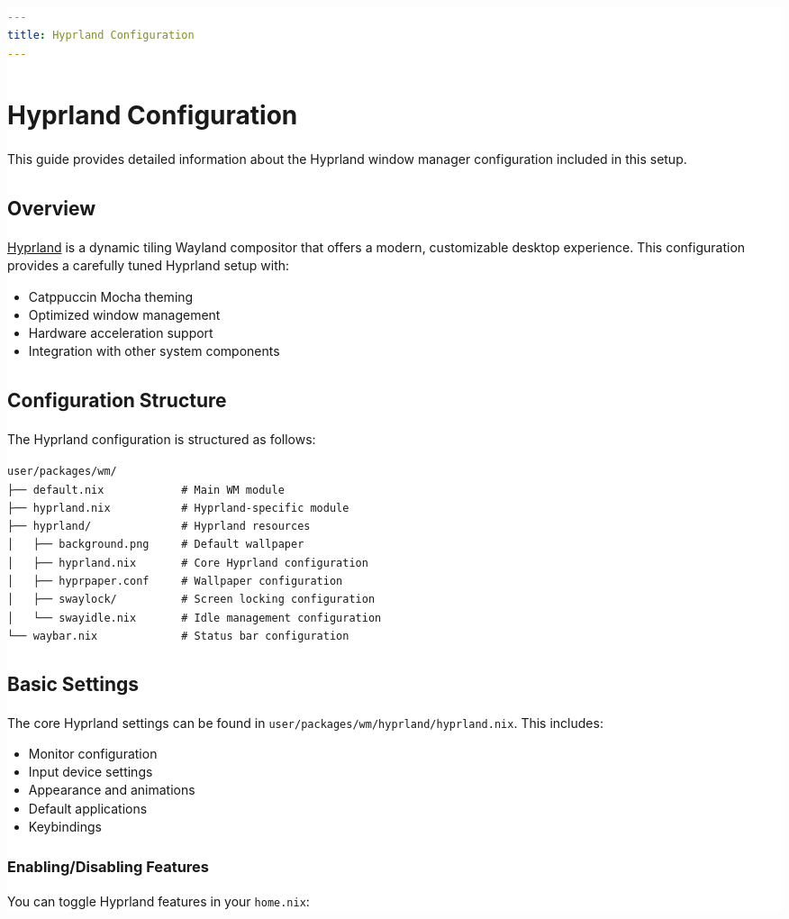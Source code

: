 ```yaml
---
title: Hyprland Configuration
---
```


# Hyprland Configuration

This guide provides detailed information about the Hyprland window manager configuration included in this setup.

## Overview

[Hyprland](https://hyprland.org/) is a dynamic tiling Wayland compositor that offers a modern, customizable desktop experience. This configuration provides a carefully tuned Hyprland setup with:

- Catppuccin Mocha theming
- Optimized window management
- Hardware acceleration support
- Integration with other system components

## Configuration Structure

The Hyprland configuration is structured as follows:

```
user/packages/wm/
├── default.nix            # Main WM module
├── hyprland.nix           # Hyprland-specific module
├── hyprland/              # Hyprland resources
│   ├── background.png     # Default wallpaper
│   ├── hyprland.nix       # Core Hyprland configuration
│   ├── hyprpaper.conf     # Wallpaper configuration
│   ├── swaylock/          # Screen locking configuration
│   └── swayidle.nix       # Idle management configuration
└── waybar.nix             # Status bar configuration
```

## Basic Settings

The core Hyprland settings can be found in `user/packages/wm/hyprland/hyprland.nix`. This includes:

- Monitor configuration
- Input device settings
- Appearance and animations
- Default applications
- Keybindings

### Enabling/Disabling Features

You can toggle Hyprland features in your `home.nix`:
